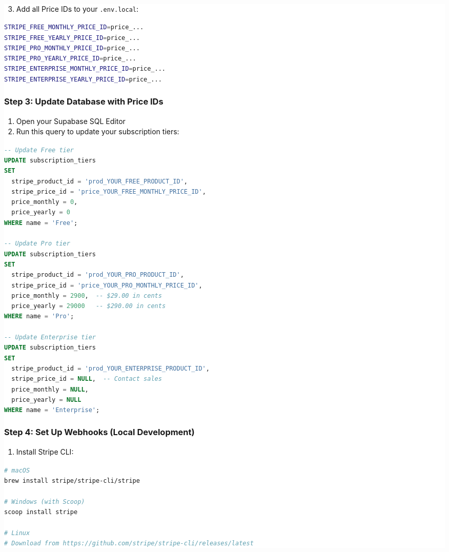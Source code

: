 3. Add all Price IDs to your `.env.local`:

```bash
STRIPE_FREE_MONTHLY_PRICE_ID=price_...
STRIPE_FREE_YEARLY_PRICE_ID=price_...
STRIPE_PRO_MONTHLY_PRICE_ID=price_...
STRIPE_PRO_YEARLY_PRICE_ID=price_...
STRIPE_ENTERPRISE_MONTHLY_PRICE_ID=price_...
STRIPE_ENTERPRISE_YEARLY_PRICE_ID=price_...
```

### Step 3: Update Database with Price IDs

1. Open your Supabase SQL Editor
2. Run this query to update your subscription tiers:

```sql
-- Update Free tier
UPDATE subscription_tiers
SET
  stripe_product_id = 'prod_YOUR_FREE_PRODUCT_ID',
  stripe_price_id = 'price_YOUR_FREE_MONTHLY_PRICE_ID',
  price_monthly = 0,
  price_yearly = 0
WHERE name = 'Free';

-- Update Pro tier
UPDATE subscription_tiers
SET
  stripe_product_id = 'prod_YOUR_PRO_PRODUCT_ID',
  stripe_price_id = 'price_YOUR_PRO_MONTHLY_PRICE_ID',
  price_monthly = 2900,  -- $29.00 in cents
  price_yearly = 29000   -- $290.00 in cents
WHERE name = 'Pro';

-- Update Enterprise tier
UPDATE subscription_tiers
SET
  stripe_product_id = 'prod_YOUR_ENTERPRISE_PRODUCT_ID',
  stripe_price_id = NULL,  -- Contact sales
  price_monthly = NULL,
  price_yearly = NULL
WHERE name = 'Enterprise';
```

### Step 4: Set Up Webhooks (Local Development)

1. Install Stripe CLI:

```bash
# macOS
brew install stripe/stripe-cli/stripe

# Windows (with Scoop)
scoop install stripe

# Linux
# Download from https://github.com/stripe/stripe-cli/releases/latest
```
